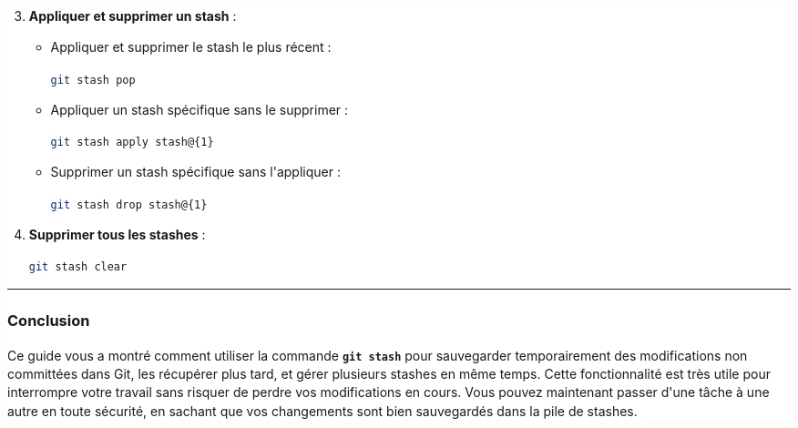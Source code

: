 3. **Appliquer et supprimer un stash** :
   - Appliquer et supprimer le stash le plus récent :
     ```bash
     git stash pop
     ```

   - Appliquer un stash spécifique sans le supprimer :
     ```bash
     git stash apply stash@{1}
     ```

   - Supprimer un stash spécifique sans l'appliquer :
     ```bash
     git stash drop stash@{1}
     ```

4. **Supprimer tous les stashes** :
   ```bash
   git stash clear
   ```

---

### **Conclusion**

Ce guide vous a montré comment utiliser la commande **`git stash`** pour sauvegarder temporairement des modifications non committées dans Git, les récupérer plus tard, et gérer plusieurs stashes en même temps. Cette fonctionnalité est très utile pour interrompre votre travail sans risquer de perdre vos modifications en cours. Vous pouvez maintenant passer d'une tâche à une autre en toute sécurité, en sachant que vos changements sont bien sauvegardés dans la pile de stashes.
